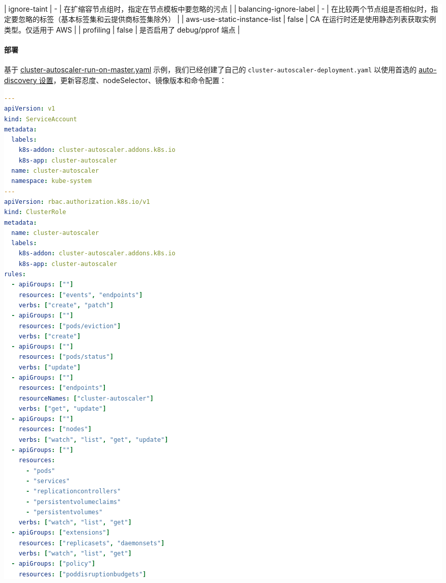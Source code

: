 | ignore-taint | - | 在扩缩容节点组时，指定在节点模板中要忽略的污点 |
| balancing-ignore-label | - | 在比较两个节点组是否相似时，指定要忽略的标签（基本标签集和云提供商标签集除外） |
| aws-use-static-instance-list | false | CA 在运行时还是使用静态列表获取实例类型。仅适用于 AWS |
| profiling | false | 是否启用了 debug/pprof 端点 |

#### 部署

基于 [cluster-autoscaler-run-on-master.yaml](https://github.com/kubernetes/autoscaler/blob/master/cluster-autoscaler/cloudprovider/aws/examples/cluster-autoscaler-run-on-master.yaml) 示例，我们已经创建了自己的 `cluster-autoscaler-deployment.yaml` 以使用首选的 [auto-discovery 设置](https://github.com/kubernetes/autoscaler/tree/master/cluster-autoscaler/cloudprovider/aws#auto-discovery-setup)，更新容忍度、nodeSelector、镜像版本和命令配置：


```yml
---
apiVersion: v1
kind: ServiceAccount
metadata:
  labels:
    k8s-addon: cluster-autoscaler.addons.k8s.io
    k8s-app: cluster-autoscaler
  name: cluster-autoscaler
  namespace: kube-system
---
apiVersion: rbac.authorization.k8s.io/v1
kind: ClusterRole
metadata:
  name: cluster-autoscaler
  labels:
    k8s-addon: cluster-autoscaler.addons.k8s.io
    k8s-app: cluster-autoscaler
rules:
  - apiGroups: [""]
    resources: ["events", "endpoints"]
    verbs: ["create", "patch"]
  - apiGroups: [""]
    resources: ["pods/eviction"]
    verbs: ["create"]
  - apiGroups: [""]
    resources: ["pods/status"]
    verbs: ["update"]
  - apiGroups: [""]
    resources: ["endpoints"]
    resourceNames: ["cluster-autoscaler"]
    verbs: ["get", "update"]
  - apiGroups: [""]
    resources: ["nodes"]
    verbs: ["watch", "list", "get", "update"]
  - apiGroups: [""]
    resources:
      - "pods"
      - "services"
      - "replicationcontrollers"
      - "persistentvolumeclaims"
      - "persistentvolumes"
    verbs: ["watch", "list", "get"]
  - apiGroups: ["extensions"]
    resources: ["replicasets", "daemonsets"]
    verbs: ["watch", "list", "get"]
  - apiGroups: ["policy"]
    resources: ["poddisruptionbudgets"]
```
